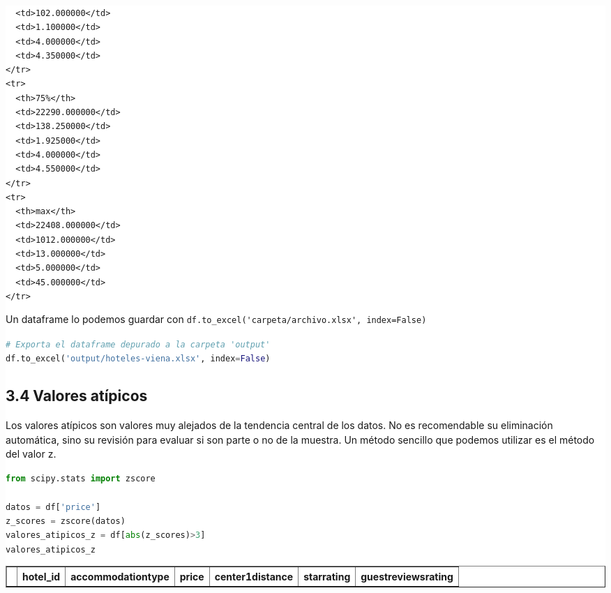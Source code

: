       <td>102.000000</td>
      <td>1.100000</td>
      <td>4.000000</td>
      <td>4.350000</td>
    </tr>
    <tr>
      <th>75%</th>
      <td>22290.000000</td>
      <td>138.250000</td>
      <td>1.925000</td>
      <td>4.000000</td>
      <td>4.550000</td>
    </tr>
    <tr>
      <th>max</th>
      <td>22408.000000</td>
      <td>1012.000000</td>
      <td>13.000000</td>
      <td>5.000000</td>
      <td>45.000000</td>
    </tr>
  </tbody>
</table>
</div>



Un dataframe lo podemos guardar con `df.to_excel('carpeta/archivo.xlsx', index=False)`


```python
# Exporta el dataframe depurado a la carpeta 'output'
df.to_excel('output/hoteles-viena.xlsx', index=False)
```

## 3.4 Valores atípicos
Los valores atípicos son valores muy alejados de la tendencia central de los datos. No es recomendable su eliminación automática, sino su revisión para evaluar si son parte o no de la muestra. Un método sencillo que podemos utilizar es el método del valor z.


```python
from scipy.stats import zscore

datos = df['price']
z_scores = zscore(datos)
valores_atipicos_z = df[abs(z_scores)>3]
valores_atipicos_z
```




<div>

<table border="1" class="dataframe">
  <thead>
    <tr style="text-align: right;">
      <th></th>
      <th>hotel_id</th>
      <th>accommodationtype</th>
      <th>price</th>
      <th>center1distance</th>
      <th>starrating</th>
      <th>guestreviewsrating</th>
    </tr>
  </thead>
  <tbody>
    <tr>